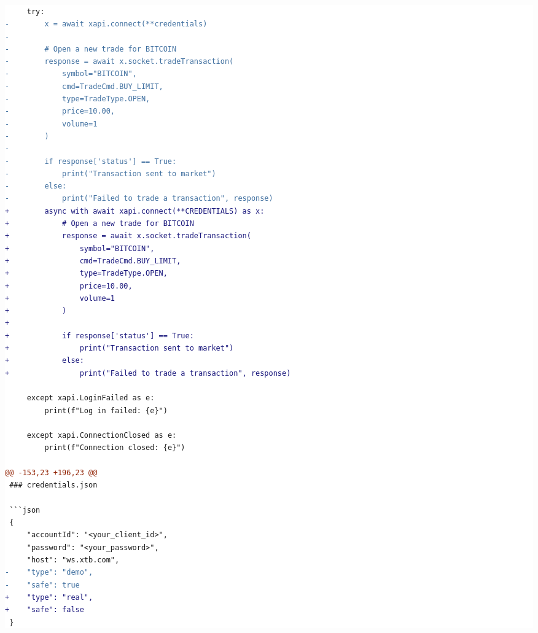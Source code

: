 ```diff
     try:
-        x = await xapi.connect(**credentials)
-
-        # Open a new trade for BITCOIN
-        response = await x.socket.tradeTransaction(
-            symbol="BITCOIN",
-            cmd=TradeCmd.BUY_LIMIT,
-            type=TradeType.OPEN,
-            price=10.00,
-            volume=1
-        )
-
-        if response['status'] == True:
-            print("Transaction sent to market")
-        else:
-            print("Failed to trade a transaction", response)
+        async with await xapi.connect(**CREDENTIALS) as x:
+            # Open a new trade for BITCOIN
+            response = await x.socket.tradeTransaction(
+                symbol="BITCOIN",
+                cmd=TradeCmd.BUY_LIMIT,
+                type=TradeType.OPEN,
+                price=10.00,
+                volume=1
+            )
+
+            if response['status'] == True:
+                print("Transaction sent to market")
+            else:
+                print("Failed to trade a transaction", response)
 
     except xapi.LoginFailed as e:
         print(f"Log in failed: {e}")
 
     except xapi.ConnectionClosed as e:
         print(f"Connection closed: {e}")
 
@@ -153,23 +196,23 @@
 ### credentials.json
 
 ```json
 {
     "accountId": "<your_client_id>",
     "password": "<your_password>",
     "host": "ws.xtb.com",
-    "type": "demo",
-    "safe": true
+    "type": "real",
+    "safe": false
 }
 ```
 